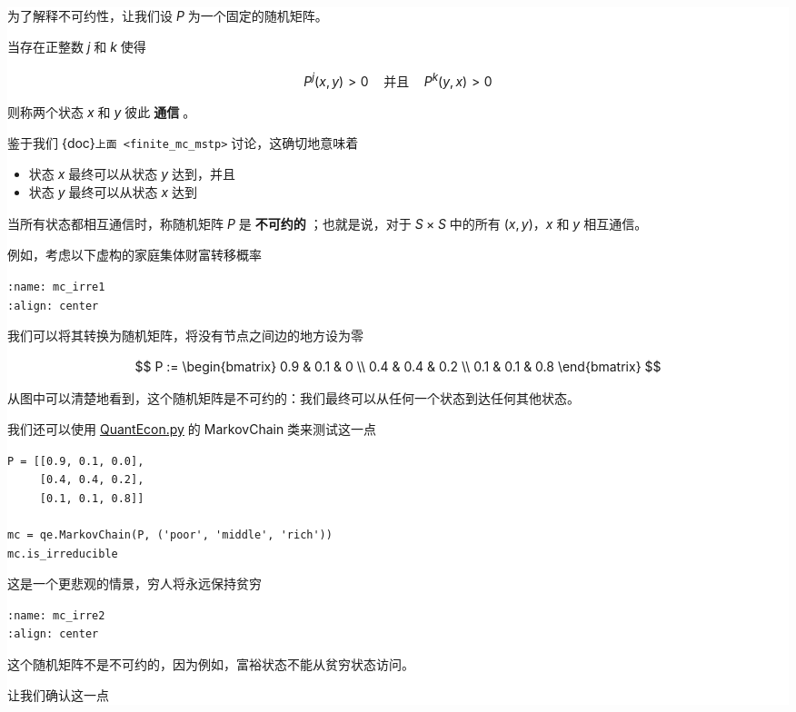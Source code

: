 为了解释不可约性，让我们设 $P$ 为一个固定的随机矩阵。

当存在正整数 $j$ 和 $k$ 使得

$$
P^j(x, y) > 0
\quad \text{并且} \quad
P^k(y, x) > 0
$$

则称两个状态 $x$ 和 $y$ 彼此 **通信** 。

鉴于我们 {doc}`上面 <finite_mc_mstp>` 讨论，这确切地意味着

* 状态 $x$ 最终可以从状态 $y$ 达到，并且
* 状态 $y$ 最终可以从状态 $x$ 达到

当所有状态都相互通信时，称随机矩阵 $P$ 是 **不可约的** ；也就是说，对于 $S \times S$ 中的所有 $(x, y)$，$x$ 和 $y$ 相互通信。

例如，考虑以下虚构的家庭集体财富转移概率

```{image} /_static/lecture_specific/markov_chains_II/Irre_1.png
:name: mc_irre1
:align: center
```

我们可以将其转换为随机矩阵，将没有节点之间边的地方设为零

$$
P :=
\begin{bmatrix} 
     0.9 & 0.1 & 0 \\
     0.4 & 0.4 & 0.2 \\
     0.1 & 0.1 & 0.8
\end{bmatrix} 
$$

从图中可以清楚地看到，这个随机矩阵是不可约的：我们最终可以从任何一个状态到达任何其他状态。

我们还可以使用 [QuantEcon.py](http://quantecon.org/quantecon-py) 的 MarkovChain 类来测试这一点

```{code-cell} ipython3
P = [[0.9, 0.1, 0.0],
     [0.4, 0.4, 0.2],
     [0.1, 0.1, 0.8]]

mc = qe.MarkovChain(P, ('poor', 'middle', 'rich'))
mc.is_irreducible
```

这是一个更悲观的情景，穷人将永远保持贫穷

```{image} /_static/lecture_specific/markov_chains_II/Irre_2.png
:name: mc_irre2
:align: center
```

这个随机矩阵不是不可约的，因为例如，富裕状态不能从贫穷状态访问。

让我们确认这一点
